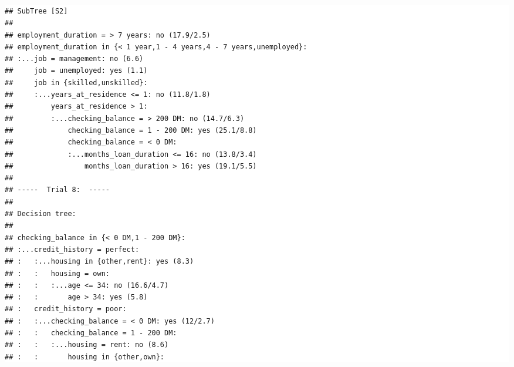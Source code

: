     ## SubTree [S2]
    ## 
    ## employment_duration = > 7 years: no (17.9/2.5)
    ## employment_duration in {< 1 year,1 - 4 years,4 - 7 years,unemployed}:
    ## :...job = management: no (6.6)
    ##     job = unemployed: yes (1.1)
    ##     job in {skilled,unskilled}:
    ##     :...years_at_residence <= 1: no (11.8/1.8)
    ##         years_at_residence > 1:
    ##         :...checking_balance = > 200 DM: no (14.7/6.3)
    ##             checking_balance = 1 - 200 DM: yes (25.1/8.8)
    ##             checking_balance = < 0 DM:
    ##             :...months_loan_duration <= 16: no (13.8/3.4)
    ##                 months_loan_duration > 16: yes (19.1/5.5)
    ## 
    ## -----  Trial 8:  -----
    ## 
    ## Decision tree:
    ## 
    ## checking_balance in {< 0 DM,1 - 200 DM}:
    ## :...credit_history = perfect:
    ## :   :...housing in {other,rent}: yes (8.3)
    ## :   :   housing = own:
    ## :   :   :...age <= 34: no (16.6/4.7)
    ## :   :       age > 34: yes (5.8)
    ## :   credit_history = poor:
    ## :   :...checking_balance = < 0 DM: yes (12/2.7)
    ## :   :   checking_balance = 1 - 200 DM:
    ## :   :   :...housing = rent: no (8.6)
    ## :   :       housing in {other,own}: